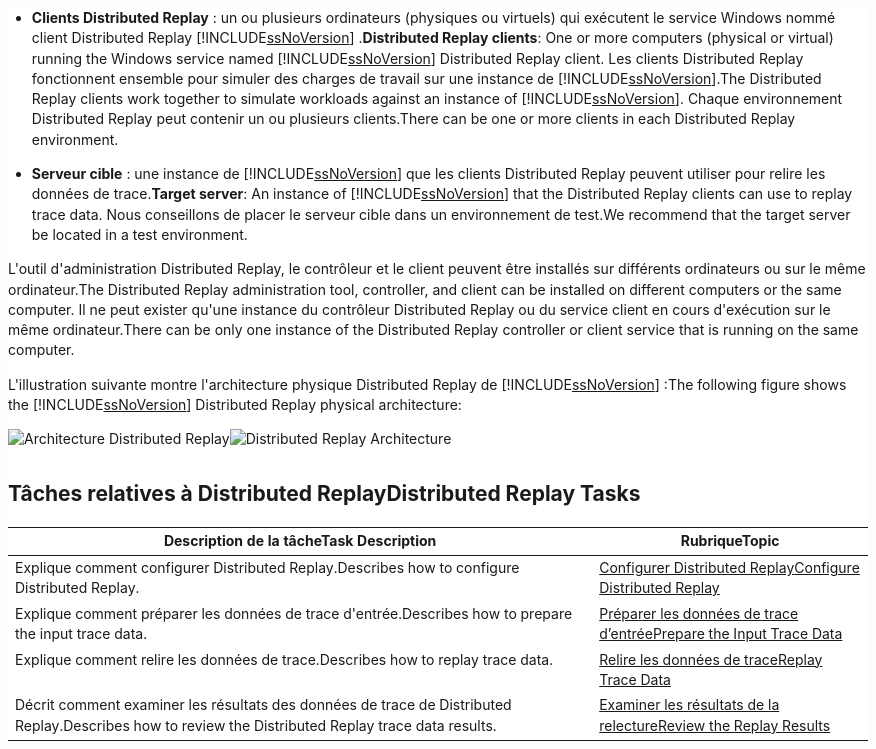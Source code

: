 -   <span data-ttu-id="a65bd-137">**Clients Distributed Replay** : un ou plusieurs ordinateurs (physiques ou virtuels) qui exécutent le service Windows nommé client Distributed Replay [!INCLUDE[ssNoVersion](../../../includes/ssnoversion-md.md)] .</span><span class="sxs-lookup"><span data-stu-id="a65bd-137">**Distributed Replay clients**: One or more computers (physical or virtual) running the Windows service named [!INCLUDE[ssNoVersion](../../../includes/ssnoversion-md.md)] Distributed Replay client.</span></span> <span data-ttu-id="a65bd-138">Les clients Distributed Replay fonctionnent ensemble pour simuler des charges de travail sur une instance de [!INCLUDE[ssNoVersion](../../../includes/ssnoversion-md.md)].</span><span class="sxs-lookup"><span data-stu-id="a65bd-138">The Distributed Replay clients work together to simulate workloads against an instance of [!INCLUDE[ssNoVersion](../../../includes/ssnoversion-md.md)].</span></span> <span data-ttu-id="a65bd-139">Chaque environnement Distributed Replay peut contenir un ou plusieurs clients.</span><span class="sxs-lookup"><span data-stu-id="a65bd-139">There can be one or more clients in each Distributed Replay environment.</span></span>

-   <span data-ttu-id="a65bd-140">**Serveur cible** : une instance de [!INCLUDE[ssNoVersion](../../../includes/ssnoversion-md.md)] que les clients Distributed Replay peuvent utiliser pour relire les données de trace.</span><span class="sxs-lookup"><span data-stu-id="a65bd-140">**Target server**: An instance of [!INCLUDE[ssNoVersion](../../../includes/ssnoversion-md.md)] that the Distributed Replay clients can use to replay trace data.</span></span> <span data-ttu-id="a65bd-141">Nous conseillons de placer le serveur cible dans un environnement de test.</span><span class="sxs-lookup"><span data-stu-id="a65bd-141">We recommend that the target server be located in a test environment.</span></span>

 <span data-ttu-id="a65bd-142">L'outil d'administration Distributed Replay, le contrôleur et le client peuvent être installés sur différents ordinateurs ou sur le même ordinateur.</span><span class="sxs-lookup"><span data-stu-id="a65bd-142">The Distributed Replay administration tool, controller, and client can be installed on different computers or the same computer.</span></span> <span data-ttu-id="a65bd-143">Il ne peut exister qu'une instance du contrôleur Distributed Replay ou du service client en cours d'exécution sur le même ordinateur.</span><span class="sxs-lookup"><span data-stu-id="a65bd-143">There can be only one instance of the Distributed Replay controller or client service that is running on the same computer.</span></span>

 <span data-ttu-id="a65bd-144">L'illustration suivante montre l'architecture physique Distributed Replay de [!INCLUDE[ssNoVersion](../../../includes/ssnoversion-md.md)] :</span><span class="sxs-lookup"><span data-stu-id="a65bd-144">The following figure shows the [!INCLUDE[ssNoVersion](../../../includes/ssnoversion-md.md)] Distributed Replay physical architecture:</span></span>

 <span data-ttu-id="a65bd-145">![Architecture Distributed Replay](../../database-engine/media/distributedreplayarch.gif "Architecture Distributed Replay")</span><span class="sxs-lookup"><span data-stu-id="a65bd-145">![Distributed Replay Architecture](../../database-engine/media/distributedreplayarch.gif "Distributed Replay Architecture")</span></span>

## <a name="distributed-replay-tasks"></a><span data-ttu-id="a65bd-146">Tâches relatives à Distributed Replay</span><span class="sxs-lookup"><span data-stu-id="a65bd-146">Distributed Replay Tasks</span></span>

|<span data-ttu-id="a65bd-147">Description de la tâche</span><span class="sxs-lookup"><span data-stu-id="a65bd-147">Task Description</span></span>|<span data-ttu-id="a65bd-148">Rubrique</span><span class="sxs-lookup"><span data-stu-id="a65bd-148">Topic</span></span>|
|----------------------|-----------|
|<span data-ttu-id="a65bd-149">Explique comment configurer Distributed Replay.</span><span class="sxs-lookup"><span data-stu-id="a65bd-149">Describes how to configure Distributed Replay.</span></span>|[<span data-ttu-id="a65bd-150">Configurer Distributed Replay</span><span class="sxs-lookup"><span data-stu-id="a65bd-150">Configure Distributed Replay</span></span>](configure-distributed-replay.md)|
|<span data-ttu-id="a65bd-151">Explique comment préparer les données de trace d'entrée.</span><span class="sxs-lookup"><span data-stu-id="a65bd-151">Describes how to prepare the input trace data.</span></span>|[<span data-ttu-id="a65bd-152">Préparer les données de trace d’entrée</span><span class="sxs-lookup"><span data-stu-id="a65bd-152">Prepare the Input Trace Data</span></span>](prepare-the-input-trace-data.md)|
|<span data-ttu-id="a65bd-153">Explique comment relire les données de trace.</span><span class="sxs-lookup"><span data-stu-id="a65bd-153">Describes how to replay trace data.</span></span>|[<span data-ttu-id="a65bd-154">Relire les données de trace</span><span class="sxs-lookup"><span data-stu-id="a65bd-154">Replay Trace Data</span></span>](replay-trace-data.md)|
|<span data-ttu-id="a65bd-155">Décrit comment examiner les résultats des données de trace de Distributed Replay.</span><span class="sxs-lookup"><span data-stu-id="a65bd-155">Describes how to review the Distributed Replay trace data results.</span></span>|[<span data-ttu-id="a65bd-156">Examiner les résultats de la relecture</span><span class="sxs-lookup"><span data-stu-id="a65bd-156">Review the Replay Results</span></span>](review-the-replay-results.md)|